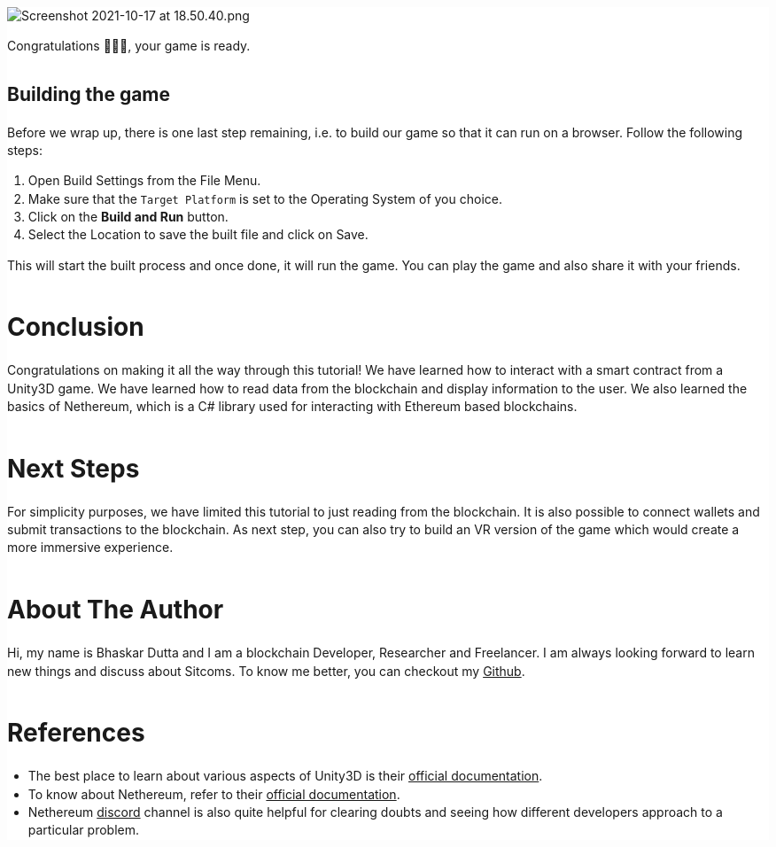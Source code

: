 ![Screenshot 2021-10-17 at 18.50.40.png](Making%20a%203D-Art%20Gallery%207e74bfddb15b42ddb6332adb0cf8113a/Screenshot_2021-10-17_at_18.50.40.png)

Congratulations 🎉🎉🎉, your game is ready.

## Building the game

Before we wrap up, there is one last step remaining, i.e. to build our game so that it can run on a browser. Follow the following steps:

1. Open Build Settings from the File Menu.
2. Make sure that the `Target Platform` is set to the Operating System of you choice.
3. Click on the **Build and Run** button.
4. Select the Location to save the built file and click on Save.

This will start the built process and once done, it will run the game. You can play the game and also share it with your friends.

# Conclusion

Congratulations on making it all the way through this tutorial! We have learned how to interact with a smart contract from a Unity3D game. We have learned how to read data from the blockchain and display information to the user. We also learned the basics of Nethereum, which is a C# library used for interacting with Ethereum based blockchains.

# Next Steps

For simplicity purposes, we have limited this tutorial to just reading from the blockchain. It is also possible to connect wallets and submit transactions to the blockchain. As next step, you can also try to build an VR version of the game which would create a more immersive experience.

# About The Author

Hi, my name is Bhaskar Dutta and I am a blockchain Developer, Researcher and Freelancer. I am always looking forward to learn new things and discuss about Sitcoms. To know me better, you can checkout my [Github](https://github.com/BhaskarDutta2209).

# References

- The best place to learn about various aspects of Unity3D is their [official documentation](https://docs.unity3d.com/Manual/index.html).
- To know about Nethereum, refer to their [official documentation](http://docs.nethereum.com/en/latest/#:~:text=Nethereum%20is%20the%20.,private%2C%20like%20Quorum%20and%20Besu.).
- Nethereum [discord](https://discord.gg/yNHbmSmz) channel is also quite helpful for clearing doubts and seeing how different developers approach to a particular problem.

